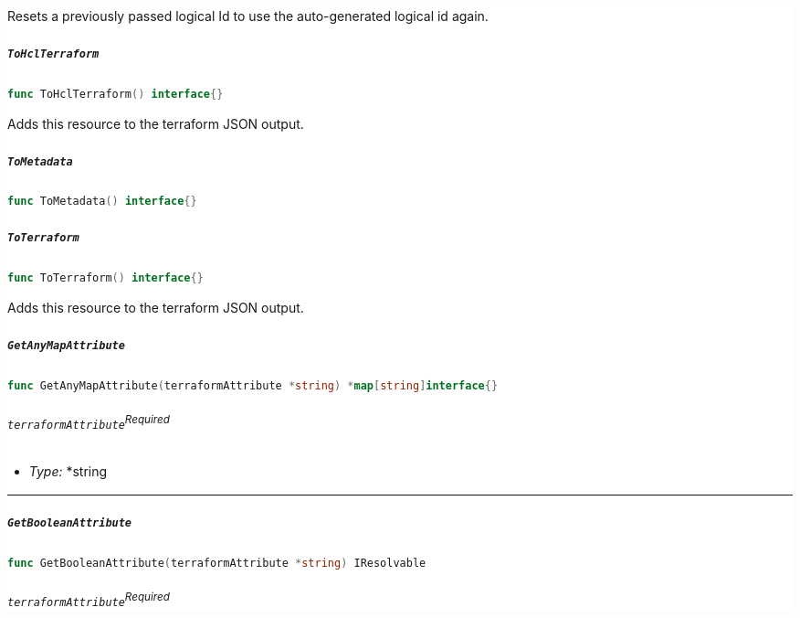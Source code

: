 Resets a previously passed logical Id to use the auto-generated logical id again.

##### `ToHclTerraform` <a name="ToHclTerraform" id="@cdktf/provider-consul.dataConsulNetworkAreaMembers.DataConsulNetworkAreaMembers.toHclTerraform"></a>

```go
func ToHclTerraform() interface{}
```

Adds this resource to the terraform JSON output.

##### `ToMetadata` <a name="ToMetadata" id="@cdktf/provider-consul.dataConsulNetworkAreaMembers.DataConsulNetworkAreaMembers.toMetadata"></a>

```go
func ToMetadata() interface{}
```

##### `ToTerraform` <a name="ToTerraform" id="@cdktf/provider-consul.dataConsulNetworkAreaMembers.DataConsulNetworkAreaMembers.toTerraform"></a>

```go
func ToTerraform() interface{}
```

Adds this resource to the terraform JSON output.

##### `GetAnyMapAttribute` <a name="GetAnyMapAttribute" id="@cdktf/provider-consul.dataConsulNetworkAreaMembers.DataConsulNetworkAreaMembers.getAnyMapAttribute"></a>

```go
func GetAnyMapAttribute(terraformAttribute *string) *map[string]interface{}
```

###### `terraformAttribute`<sup>Required</sup> <a name="terraformAttribute" id="@cdktf/provider-consul.dataConsulNetworkAreaMembers.DataConsulNetworkAreaMembers.getAnyMapAttribute.parameter.terraformAttribute"></a>

- *Type:* *string

---

##### `GetBooleanAttribute` <a name="GetBooleanAttribute" id="@cdktf/provider-consul.dataConsulNetworkAreaMembers.DataConsulNetworkAreaMembers.getBooleanAttribute"></a>

```go
func GetBooleanAttribute(terraformAttribute *string) IResolvable
```

###### `terraformAttribute`<sup>Required</sup> <a name="terraformAttribute" id="@cdktf/provider-consul.dataConsulNetworkAreaMembers.DataConsulNetworkAreaMembers.getBooleanAttribute.parameter.terraformAttribute"></a>
